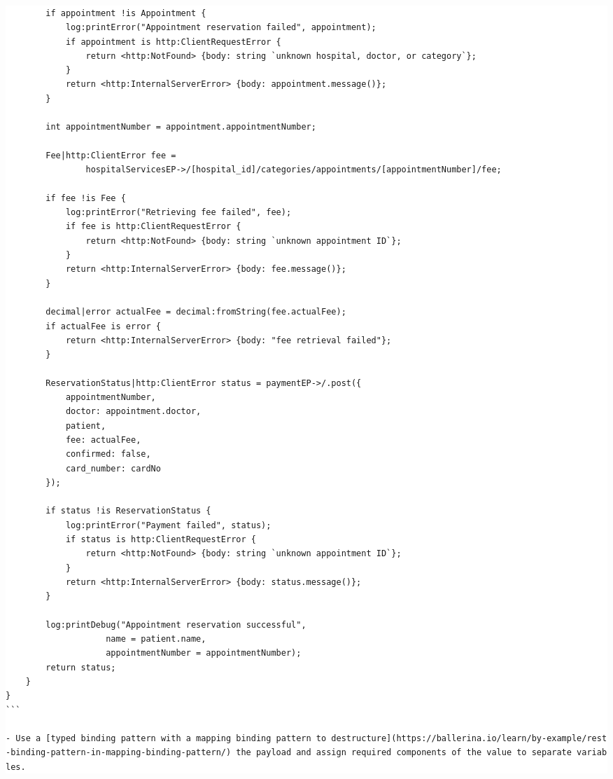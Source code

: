            if appointment !is Appointment {
                log:printError("Appointment reservation failed", appointment);
                if appointment is http:ClientRequestError {
                    return <http:NotFound> {body: string `unknown hospital, doctor, or category`};
                }
                return <http:InternalServerError> {body: appointment.message()};
            }

            int appointmentNumber = appointment.appointmentNumber;

            Fee|http:ClientError fee = 
                    hospitalServicesEP->/[hospital_id]/categories/appointments/[appointmentNumber]/fee;

            if fee !is Fee {
                log:printError("Retrieving fee failed", fee);
                if fee is http:ClientRequestError {
                    return <http:NotFound> {body: string `unknown appointment ID`};
                }
                return <http:InternalServerError> {body: fee.message()};
            }

            decimal|error actualFee = decimal:fromString(fee.actualFee);
            if actualFee is error {
                return <http:InternalServerError> {body: "fee retrieval failed"};
            }

            ReservationStatus|http:ClientError status = paymentEP->/.post({
                appointmentNumber,
                doctor: appointment.doctor,
                patient,
                fee: actualFee,
                confirmed: false,
                card_number: cardNo
            });

            if status !is ReservationStatus {
                log:printError("Payment failed", status);
                if status is http:ClientRequestError {
                    return <http:NotFound> {body: string `unknown appointment ID`};
                }
                return <http:InternalServerError> {body: status.message()};
            }

            log:printDebug("Appointment reservation successful", 
                        name = patient.name, 
                        appointmentNumber = appointmentNumber);
            return status;
        }
    }
    ```

    - Use a [typed binding pattern with a mapping binding pattern to destructure](https://ballerina.io/learn/by-example/rest-binding-pattern-in-mapping-binding-pattern/) the payload and assign required components of the value to separate variables.
